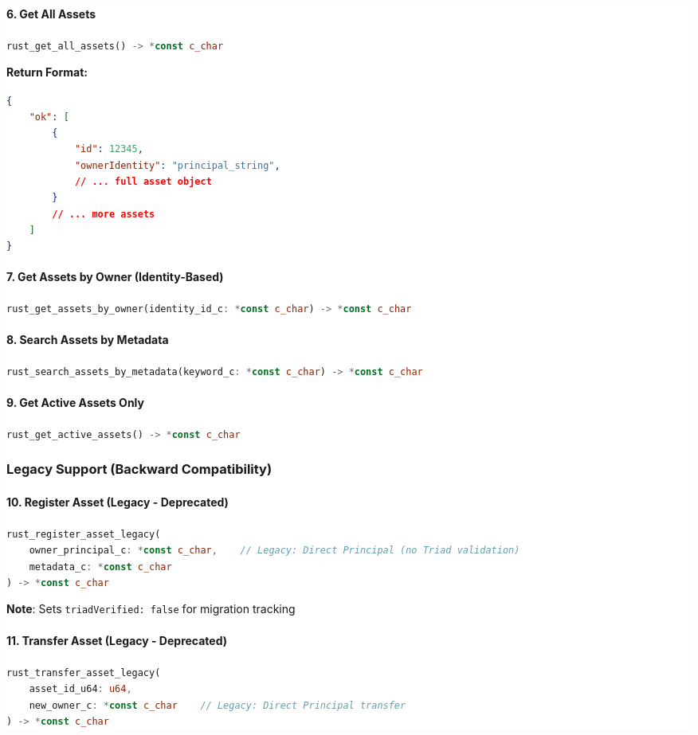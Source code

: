 ```json
```

#### 6. Get All Assets
```rust
rust_get_all_assets() -> *const c_char
```

**Return Format:**
```json
{
    "ok": [
        {
            "id": 12345,
            "ownerIdentity": "principal_string",
            // ... full asset object
        }
        // ... more assets
    ]
}
```

#### 7. Get Assets by Owner (Identity-Based)
```rust
rust_get_assets_by_owner(identity_id_c: *const c_char) -> *const c_char
```

#### 8. Search Assets by Metadata
```rust
rust_search_assets_by_metadata(keyword_c: *const c_char) -> *const c_char
```

#### 9. Get Active Assets Only
```rust
rust_get_active_assets() -> *const c_char
```

### Legacy Support (Backward Compatibility)

#### 10. Register Asset (Legacy - Deprecated)
```rust
rust_register_asset_legacy(
    owner_principal_c: *const c_char,    // Legacy: Direct Principal (no Triad validation)
    metadata_c: *const c_char
) -> *const c_char
```

**Note**: Sets `triadVerified: false` for migration tracking

#### 11. Transfer Asset (Legacy - Deprecated)
```rust
rust_transfer_asset_legacy(
    asset_id_u64: u64,
    new_owner_c: *const c_char    // Legacy: Direct Principal transfer
) -> *const c_char
```
